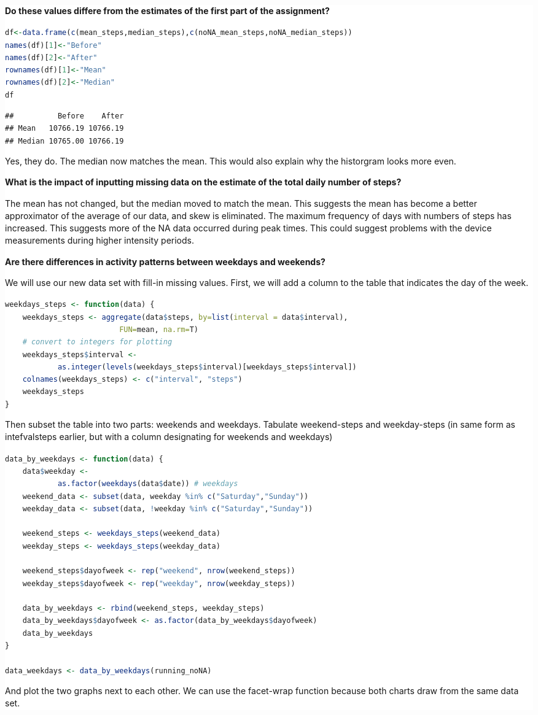 **Do these values differe from the estimates of the first part of the assignment?**

```r
df<-data.frame(c(mean_steps,median_steps),c(noNA_mean_steps,noNA_median_steps))
names(df)[1]<-"Before"
names(df)[2]<-"After"
rownames(df)[1]<-"Mean"
rownames(df)[2]<-"Median"
df
```

```
##          Before    After
## Mean   10766.19 10766.19
## Median 10765.00 10766.19
```
Yes, they do. The median now matches the mean. This would also explain why the historgram looks more even. 

**What is the impact of inputting missing data on the estimate of the total daily number of steps?**

The mean has not changed, but the median moved to match the mean. This suggests the mean has become a better approximator of the average of our data, and skew is eliminated. The maximum frequency of days with numbers of steps has increased. This suggests more of the NA data occurred during peak times. This could suggest problems with the device measurements during higher intensity periods.

**Are there differences in activity patterns between weekdays and weekends?**

We will use our new data set with fill-in missing values.
First, we will add a column to the table that indicates the day of the week.

```r
weekdays_steps <- function(data) {
    weekdays_steps <- aggregate(data$steps, by=list(interval = data$interval),
                          FUN=mean, na.rm=T)
    # convert to integers for plotting
    weekdays_steps$interval <- 
            as.integer(levels(weekdays_steps$interval)[weekdays_steps$interval])
    colnames(weekdays_steps) <- c("interval", "steps")
    weekdays_steps
}
```
Then subset the table into two parts: weekends and weekdays.
Tabulate weekend-steps and weekday-steps (in same form as intefvalsteps earlier, but with a column designating for weekends and weekdays)

```r
data_by_weekdays <- function(data) {
    data$weekday <- 
            as.factor(weekdays(data$date)) # weekdays
    weekend_data <- subset(data, weekday %in% c("Saturday","Sunday"))
    weekday_data <- subset(data, !weekday %in% c("Saturday","Sunday"))

    weekend_steps <- weekdays_steps(weekend_data)
    weekday_steps <- weekdays_steps(weekday_data)

    weekend_steps$dayofweek <- rep("weekend", nrow(weekend_steps))
    weekday_steps$dayofweek <- rep("weekday", nrow(weekday_steps))

    data_by_weekdays <- rbind(weekend_steps, weekday_steps)
    data_by_weekdays$dayofweek <- as.factor(data_by_weekdays$dayofweek)
    data_by_weekdays
}

data_weekdays <- data_by_weekdays(running_noNA)
```
And plot the two graphs next to each other. We can use the facet-wrap function because both charts draw from the same data set.
